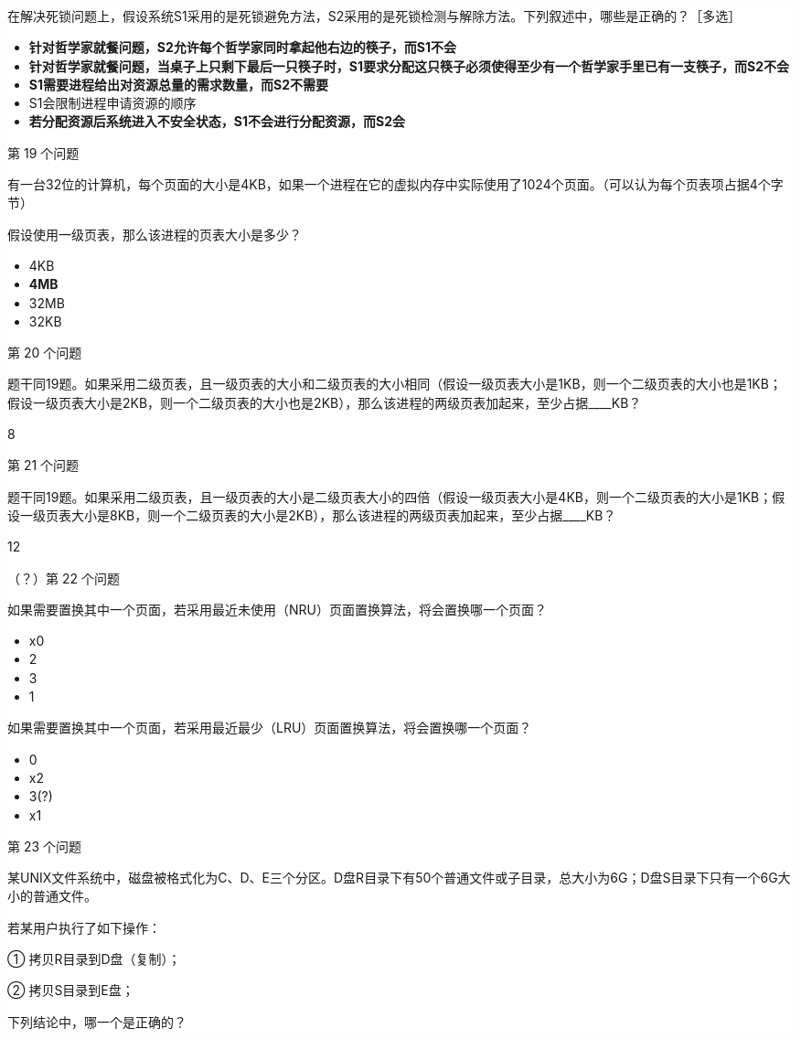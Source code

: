 在解决死锁问题上，假设系统S1采用的是死锁避免方法，S2采用的是死锁检测与解除方法。下列叙述中，哪些是正确的？［多选］

- **针对哲学家就餐问题，S2允许每个哲学家同时拿起他右边的筷子，而S1不会**
- **针对哲学家就餐问题，当桌子上只剩下最后一只筷子时，S1要求分配这只筷子必须使得至少有一个哲学家手里已有一支筷子，而S2不会**
- **S1需要进程给出对资源总量的需求数量，而S2不需要**
- S1会限制进程申请资源的顺序
- **若分配资源后系统进入不安全状态，S1不会进行分配资源，而S2会**

第 19 个问题

有一台32位的计算机，每个页面的大小是4KB，如果一个进程在它的虚拟内存中实际使用了1024个页面。（可以认为每个页表项占据4个字节）

假设使用一级页表，那么该进程的页表大小是多少？

- 4KB
- **4MB**
- 32MB
- 32KB

第 20 个问题

题干同19题。如果采用二级页表，且一级页表的大小和二级页表的大小相同（假设一级页表大小是1KB，则一个二级页表的大小也是1KB；假设一级页表大小是2KB，则一个二级页表的大小也是2KB），那么该进程的两级页表加起来，至少占据____KB？

8

第 21 个问题

题干同19题。如果采用二级页表，且一级页表的大小是二级页表大小的四倍（假设一级页表大小是4KB，则一个二级页表的大小是1KB；假设一级页表大小是8KB，则一个二级页表的大小是2KB），那么该进程的两级页表加起来，至少占据____KB？

12

（？）第 22 个问题

如果需要置换其中一个页面，若采用最近未使用（NRU）页面置换算法，将会置换哪一个页面？

- x0
- 2
- 3
- 1

如果需要置换其中一个页面，若采用最近最少（LRU）页面置换算法，将会置换哪一个页面？

- 0
- x2
- 3(?)
- x1

第 23 个问题

某UNIX文件系统中，磁盘被格式化为C、D、E三个分区。D盘R目录下有50个普通文件或子目录，总大小为6G；D盘S目录下只有一个6G大小的普通文件。

若某用户执行了如下操作：

① 拷贝R目录到D盘（复制）；

② 拷贝S目录到E盘；

下列结论中，哪一个是正确的？
